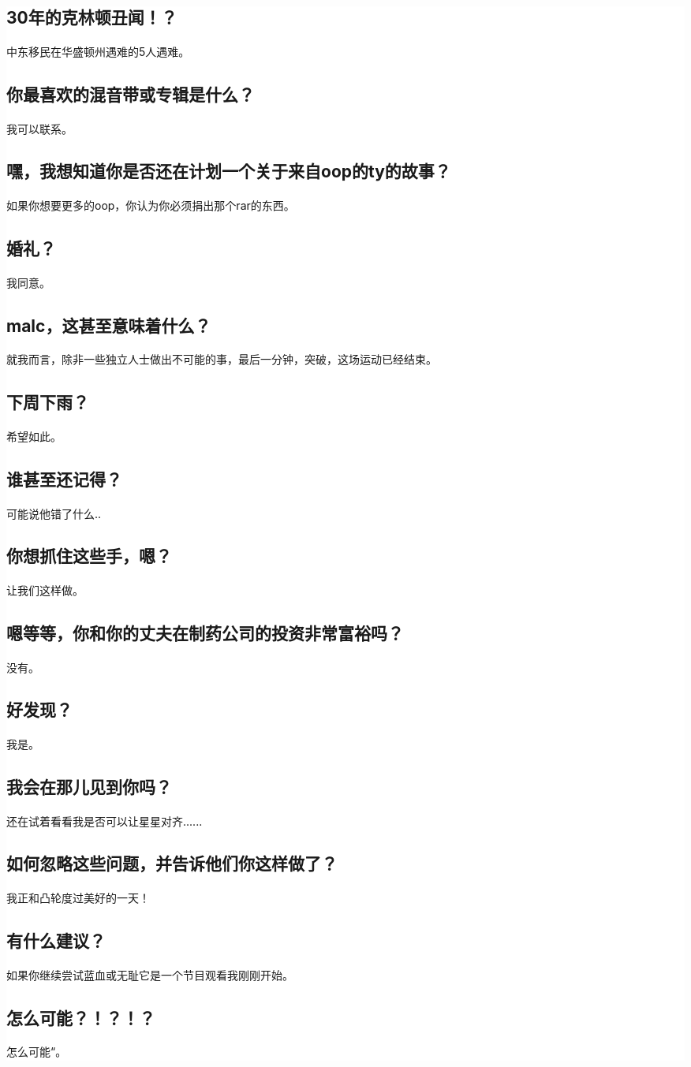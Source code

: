 ##  30年的克林顿丑闻！？
中东移民在华盛顿州遇难的5人遇难。

## 你最喜欢的混音带或专辑是什么？
我可以联系。

## 嘿，我想知道你是否还在计划一个关于来自oop的ty的故事？
如果你想要更多的oop，你认为你必须捐出那个rar的东西。

## 婚礼？
我同意。

##  malc，这甚至意味着什么？
就我而言，除非一些独立人士做出不可能的事，最后一分钟，突破，这场运动已经结束。

## 下周下雨？
希望如此。

## 谁甚至还记得？
可能说他错了什么..

## 你想抓住这些手，嗯？
让我们这样做。

## 嗯等等，你和你的丈夫在制药公司的投资非常富裕吗？
没有。

## 好发现？
我是。

## 我会在那儿见到你吗？
还在试着看看我是否可以让星星对齐......

## 如何忽略这些问题，并告诉他们你这样做了？
我正和凸轮度过美好的一天！

##  有什么建议？
如果你继续尝试蓝血或无耻它是一个节目观看我刚刚开始。

## 怎么可能？！？！？
怎么可能“。
